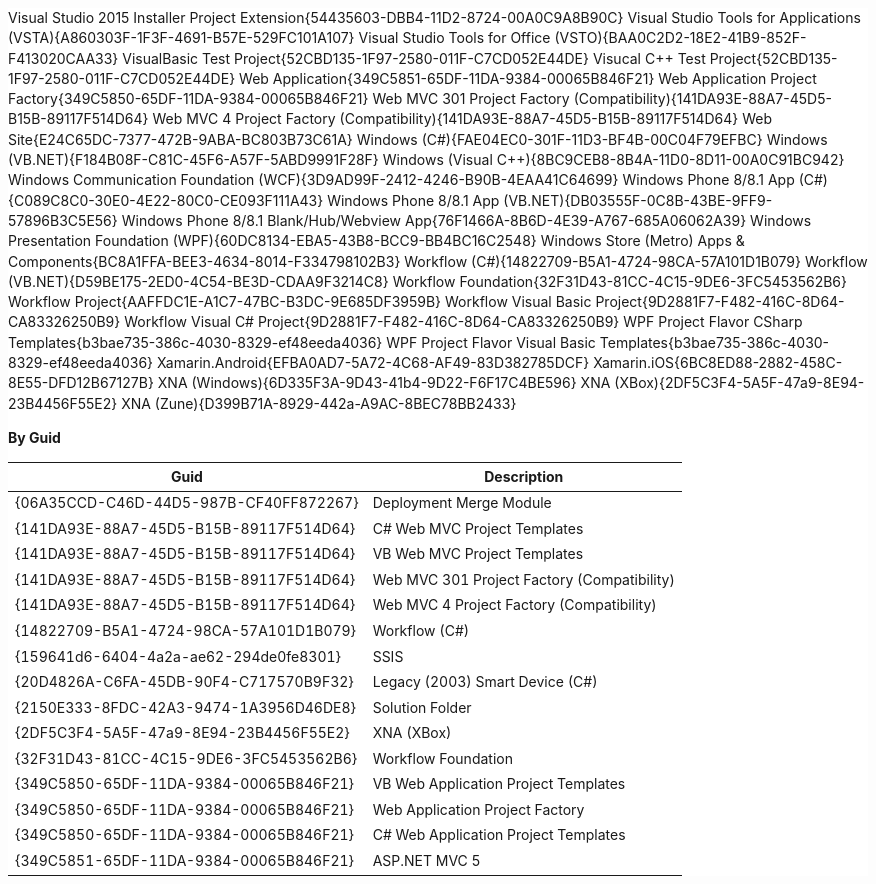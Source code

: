 <tr><td>Visual Studio 2015 Installer Project Extension</td><td>{54435603-DBB4-11D2-8724-00A0C9A8B90C}</td></tr>
<tr><td>Visual Studio Tools for Applications (VSTA)</td><td>{A860303F-1F3F-4691-B57E-529FC101A107}</td></tr>
<tr><td>Visual Studio Tools for Office (VSTO)</td><td>{BAA0C2D2-18E2-41B9-852F-F413020CAA33}</td></tr>
<tr><td>VisualBasic Test Project</td><td>{52CBD135-1F97-2580-011F-C7CD052E44DE}</td></tr>
<tr><td>Visucal C++ Test Project</td><td>{52CBD135-1F97-2580-011F-C7CD052E44DE}</td></tr>
<tr><td>Web Application</td><td>{349C5851-65DF-11DA-9384-00065B846F21}</td></tr>
<tr><td>Web Application Project Factory</td><td>{349C5850-65DF-11DA-9384-00065B846F21}</td></tr>
<tr><td>Web MVC 301 Project Factory (Compatibility)</td><td>{141DA93E-88A7-45D5-B15B-89117F514D64}</td></tr>
<tr><td>Web MVC 4 Project Factory (Compatibility)</td><td>{141DA93E-88A7-45D5-B15B-89117F514D64}</td></tr>
<tr><td>Web Site</td><td>{E24C65DC-7377-472B-9ABA-BC803B73C61A}</td></tr>
<tr><td>Windows (C#)</td><td>{FAE04EC0-301F-11D3-BF4B-00C04F79EFBC}</td></tr>
<tr><td>Windows (VB.NET)</td><td>{F184B08F-C81C-45F6-A57F-5ABD9991F28F}</td></tr>
<tr><td>Windows (Visual C++)</td><td>{8BC9CEB8-8B4A-11D0-8D11-00A0C91BC942}</td></tr>
<tr><td>Windows Communication Foundation (WCF)</td><td>{3D9AD99F-2412-4246-B90B-4EAA41C64699}</td></tr>
<tr><td>Windows Phone 8/8.1 App (C#)</td><td>{C089C8C0-30E0-4E22-80C0-CE093F111A43}</td></tr>
<tr><td>Windows Phone 8/8.1 App (VB.NET)</td><td>{DB03555F-0C8B-43BE-9FF9-57896B3C5E56}</td></tr>
<tr><td>Windows Phone 8/8.1 Blank/Hub/Webview App</td><td>{76F1466A-8B6D-4E39-A767-685A06062A39}</td></tr>
<tr><td>Windows Presentation Foundation (WPF)</td><td>{60DC8134-EBA5-43B8-BCC9-BB4BC16C2548}</td></tr>
<tr><td>Windows Store (Metro) Apps & Components</td><td>{BC8A1FFA-BEE3-4634-8014-F334798102B3}</td></tr>
<tr><td>Workflow (C#)</td><td>{14822709-B5A1-4724-98CA-57A101D1B079}</td></tr>
<tr><td>Workflow (VB.NET)</td><td>{D59BE175-2ED0-4C54-BE3D-CDAA9F3214C8}</td></tr>
<tr><td>Workflow Foundation</td><td>{32F31D43-81CC-4C15-9DE6-3FC5453562B6}</td></tr>
<tr><td>Workflow Project</td><td>{AAFFDC1E-A1C7-47BC-B3DC-9E685DF3959B}</td></tr>
<tr><td>Workflow Visual Basic Project</td><td>{9D2881F7-F482-416C-8D64-CA83326250B9}</td></tr>
<tr><td>Workflow Visual C# Project</td><td>{9D2881F7-F482-416C-8D64-CA83326250B9}</td></tr>
<tr><td>WPF Project Flavor CSharp Templates</td><td>{b3bae735-386c-4030-8329-ef48eeda4036}</td></tr>
<tr><td>WPF Project Flavor Visual Basic Templates</td><td>{b3bae735-386c-4030-8329-ef48eeda4036}</td></tr>
<tr><td>Xamarin.Android</td><td>{EFBA0AD7-5A72-4C68-AF49-83D382785DCF}</td></tr>
<tr><td>Xamarin.iOS</td><td>{6BC8ED88-2882-458C-8E55-DFD12B67127B}</td></tr>
<tr><td>XNA (Windows)</td><td>{6D335F3A-9D43-41b4-9D22-F6F17C4BE596}</td></tr>
<tr><td>XNA (XBox)</td><td>{2DF5C3F4-5A5F-47a9-8E94-23B4456F55E2}</td></tr>
<tr><td>XNA (Zune)</td><td>{D399B71A-8929-442a-A9AC-8BEC78BB2433}</td></tr></tbody></table>

**By Guid** <br /><table> <thead><tr><th>Guid</th><th>Description</th></tr></thead><tbody><tr><td>{06A35CCD-C46D-44D5-987B-CF40FF872267}</td><td>Deployment Merge Module</td></tr>
<tr><td>{141DA93E-88A7-45D5-B15B-89117F514D64}</td><td>C# Web MVC Project Templates</td></tr>
<tr><td>{141DA93E-88A7-45D5-B15B-89117F514D64}</td><td>VB Web MVC Project Templates</td></tr>
<tr><td>{141DA93E-88A7-45D5-B15B-89117F514D64}</td><td>Web MVC 301 Project Factory (Compatibility)</td></tr>
<tr><td>{141DA93E-88A7-45D5-B15B-89117F514D64}</td><td>Web MVC 4 Project Factory (Compatibility)</td></tr>
<tr><td>{14822709-B5A1-4724-98CA-57A101D1B079}</td><td>Workflow (C#)</td></tr>
<tr><td>{159641d6-6404-4a2a-ae62-294de0fe8301}</td><td>SSIS</td></tr>
<tr><td>{20D4826A-C6FA-45DB-90F4-C717570B9F32}</td><td>Legacy (2003) Smart Device (C#)</td></tr>
<tr><td>{2150E333-8FDC-42A3-9474-1A3956D46DE8}</td><td>Solution Folder</td></tr>
<tr><td>{2DF5C3F4-5A5F-47a9-8E94-23B4456F55E2}</td><td>XNA (XBox)</td></tr>
<tr><td>{32F31D43-81CC-4C15-9DE6-3FC5453562B6}</td><td>Workflow Foundation</td></tr>
<tr><td>{349C5850-65DF-11DA-9384-00065B846F21}</td><td>VB Web Application Project Templates</td></tr>
<tr><td>{349C5850-65DF-11DA-9384-00065B846F21}</td><td>Web Application Project Factory</td></tr>
<tr><td>{349C5850-65DF-11DA-9384-00065B846F21}</td><td>C# Web Application Project Templates</td></tr>
<tr><td>{349C5851-65DF-11DA-9384-00065B846F21}</td><td>ASP.NET MVC 5</td></tr>